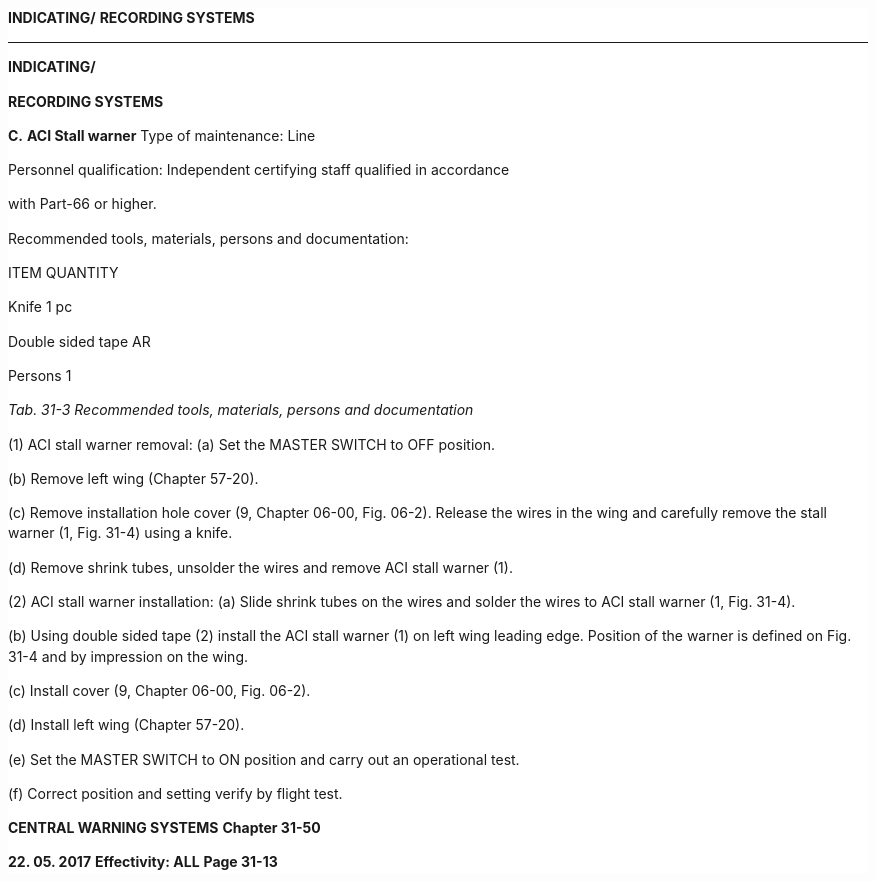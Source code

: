 
**INDICATING/**
**RECORDING SYSTEMS**


-----

**INDICATING/**

**RECORDING SYSTEMS**

**C.** **ACI Stall warner**
Type of maintenance: Line

Personnel qualification: Independent certifying staff qualified in accordance

with Part-66 or higher.

Recommended tools, materials, persons and documentation:

ITEM QUANTITY

Knife 1 pc

Double sided tape AR

Persons 1

_Tab. 31-3 Recommended tools, materials, persons and documentation_

(1) ACI stall warner removal:
(a) Set the MASTER SWITCH to OFF position.

(b) Remove left wing (Chapter 57-20).

(c) Remove installation hole cover (9, Chapter 06-00, Fig. 06-2).
Release the wires in the wing and carefully remove the stall warner
(1, Fig. 31-4) using a knife.

(d) Remove shrink tubes, unsolder the wires and remove ACI stall
warner (1).

(2) ACI stall warner installation:
(a) Slide shrink tubes on the wires and solder the wires to ACI stall
warner (1, Fig. 31-4).

(b) Using double sided tape (2) install the ACI stall warner (1) on left
wing leading edge. Position of the warner is defined on Fig. 31-4 and
by impression on the wing.

(c) Install cover (9, Chapter 06-00, Fig. 06-2).

(d) Install left wing (Chapter 57-20).

(e) Set the MASTER SWITCH to ON position and carry out an
operational test.

(f) Correct position and setting verify by flight test.

**CENTRAL WARNING SYSTEMS** **Chapter 31-50**

**22. 05. 2017** **Effectivity: ALL** **Page 31-13**
